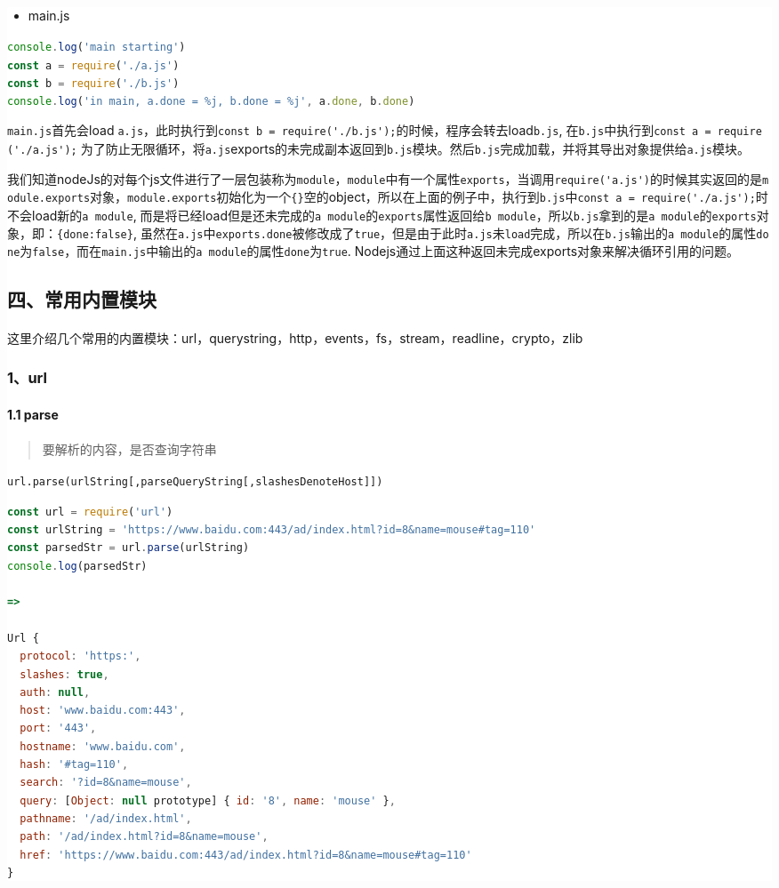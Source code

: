 

- main.js

```js
console.log('main starting')
const a = require('./a.js')
const b = require('./b.js')
console.log('in main, a.done = %j, b.done = %j', a.done, b.done)

```

`main.js`首先会load `a.js`，此时执行到`const b = require('./b.js');`的时候，程序会转去load`b.js`, 在`b.js`中执行到`const a = require('./a.js');` 为了防止无限循环，将`a.js`exports的未完成副本返回到`b.js`模块。然后`b.js`完成加载，并将其导出对象提供给`a.js`模块。

我们知道nodeJs的对每个js文件进行了一层包装称为`module`，`module`中有一个属性`exports`，当调用`require('a.js')`的时候其实返回的是`module.exports`对象，`module.exports`初始化为一个`{}`空的object，所以在上面的例子中，执行到`b.js`中`const a = require('./a.js');`时不会load新的`a module`, 而是将已经load但是还未完成的`a module`的`exports`属性返回给`b module`，所以`b.js`拿到的是`a module`的`exports`对象，即：`{done:false}`, 虽然在`a.js`中`exports.done`被修改成了`true`，但是由于此时`a.js`未`load`完成，所以在`b.js`输出的`a module`的属性`done`为`false`，而在`main.js`中输出的`a module`的属性`done`为`true`. Nodejs通过上面这种返回未完成exports对象来解决循环引用的问题。



## 四、常用内置模块

这里介绍几个常用的内置模块：url，querystring，http，events，fs，stream，readline，crypto，zlib



### 1、url



#### 1.1 parse

> 要解析的内容，是否查询字符串

`url.parse(urlString[,parseQueryString[,slashesDenoteHost]])`

```js
const url = require('url')
const urlString = 'https://www.baidu.com:443/ad/index.html?id=8&name=mouse#tag=110'
const parsedStr = url.parse(urlString)
console.log(parsedStr)

=>

Url {
  protocol: 'https:',
  slashes: true,
  auth: null,
  host: 'www.baidu.com:443',
  port: '443',
  hostname: 'www.baidu.com',
  hash: '#tag=110',
  search: '?id=8&name=mouse',
  query: [Object: null prototype] { id: '8', name: 'mouse' },
  pathname: '/ad/index.html',
  path: '/ad/index.html?id=8&name=mouse',
  href: 'https://www.baidu.com:443/ad/index.html?id=8&name=mouse#tag=110'
}

```
